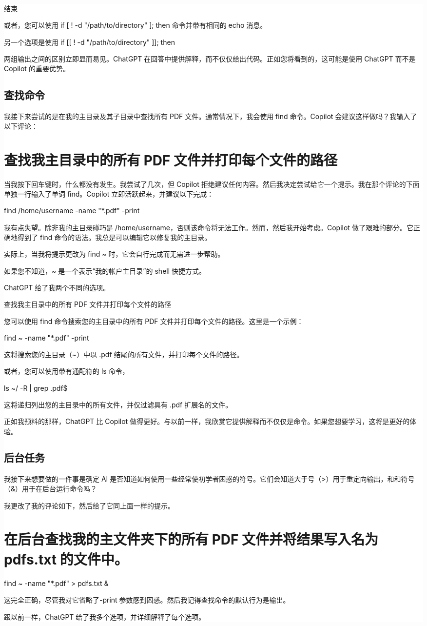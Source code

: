结束

或者，您可以使用 if [ ! -d "/path/to/directory" ]; then 命令并带有相同的 echo 消息。

另一个选项是使用 if [[ ! -d "/path/to/directory" ]]; then

两组输出之间的区别立即显而易见。ChatGPT 在回答中提供解释，而不仅仅给出代码。正如您将看到的，这可能是使用 ChatGPT 而不是 Copilot 的重要优势。

## 查找命令

我接下来尝试的是在我的主目录及其子目录中查找所有 PDF 文件。通常情况下，我会使用 find 命令。Copilot 会建议这样做吗？我输入了以下评论：

# 查找我主目录中的所有 PDF 文件并打印每个文件的路径

当我按下回车键时，什么都没有发生。我尝试了几次，但 Copilot 拒绝建议任何内容。然后我决定尝试给它一个提示。我在那个评论的下面单独一行输入了单词 find。Copilot 立即活跃起来，并建议以下完成：

find /home/username -name "*.pdf" -print

我有点失望。除非我的主目录碰巧是 /home/username，否则该命令将无法工作。然而，然后我开始考虑。Copilot 做了艰难的部分。它正确地得到了 find 命令的语法。我总是可以编辑它以修复我的主目录。

实际上，当我将提示更改为 find ~ 时，它会自行完成而无需进一步帮助。

如果您不知道，~ 是一个表示“我的帐户主目录”的 shell 快捷方式。

ChatGPT 给了我两个不同的选项。

查找我主目录中的所有 PDF 文件并打印每个文件的路径

您可以使用 find 命令搜索您的主目录中的所有 PDF 文件并打印每个文件的路径。这里是一个示例：

find ~ -name "*.pdf" -print

这将搜索您的主目录（~）中以 .pdf 结尾的所有文件，并打印每个文件的路径。

或者，您可以使用带有通配符的 ls 命令，

ls ~/ -R | grep .pdf$

这将递归列出您的主目录中的所有文件，并仅过滤具有 .pdf 扩展名的文件。

正如我预料的那样，ChatGPT 比 Copilot 做得更好。与以前一样，我欣赏它提供解释而不仅仅是命令。如果您想要学习，这将是更好的体验。

## 后台任务

我接下来想要做的一件事是确定 AI 是否知道如何使用一些经常使初学者困惑的符号。它们会知道大于号（>）用于重定向输出，和和符号（&）用于在后台运行命令吗？

我更改了我的评论如下，然后给了它同上面一样的提示。

# 在后台查找我的主文件夹下的所有 PDF 文件并将结果写入名为 pdfs.txt 的文件中。

find ~ -name "*.pdf" > pdfs.txt &

这完全正确，尽管我对它省略了-print 参数感到困惑。然后我记得查找命令的默认行为是输出。

跟以前一样，ChatGPT 给了我多个选项，并详细解释了每个选项。
